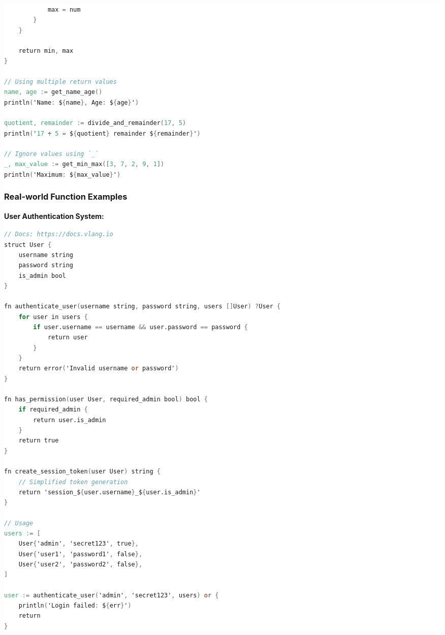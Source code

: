 ```v
            max = num
        }
    }
    
    return min, max
}

// Using multiple return values
name, age := get_name_age()
println('Name: ${name}, Age: ${age}')

quotient, remainder := divide_and_remainder(17, 5)
println('17 ÷ 5 = ${quotient} remainder ${remainder}')

// Ignore values using `_`
_, max_value := get_min_max([3, 7, 2, 9, 1])
println('Maximum: ${max_value}')
```

### Real-world Function Examples

**User Authentication System:**
```v
// Docs: https://docs.vlang.io
struct User {
    username string
    password string
    is_admin bool
}

fn authenticate_user(username string, password string, users []User) ?User {
    for user in users {
        if user.username == username && user.password == password {
            return user
        }
    }
    return error('Invalid username or password')
}

fn has_permission(user User, required_admin bool) bool {
    if required_admin {
        return user.is_admin
    }
    return true
}

fn create_session_token(user User) string {
    // Simplified token generation
    return 'session_${user.username}_${user.is_admin}'
}

// Usage
users := [
    User{'admin', 'secret123', true},
    User{'user1', 'password1', false},
    User{'user2', 'password2', false},
]

user := authenticate_user('admin', 'secret123', users) or {
    println('Login failed: ${err}')
    return
}

```